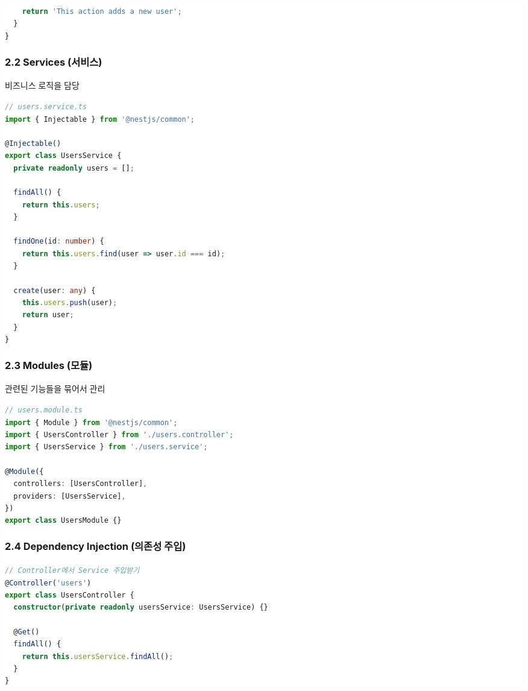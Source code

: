```typescript
    return 'This action adds a new user';
  }
}
```

### 2.2 Services (서비스)
비즈니스 로직을 담당

```typescript
// users.service.ts
import { Injectable } from '@nestjs/common';

@Injectable()
export class UsersService {
  private readonly users = [];

  findAll() {
    return this.users;
  }

  findOne(id: number) {
    return this.users.find(user => user.id === id);
  }

  create(user: any) {
    this.users.push(user);
    return user;
  }
}
```

### 2.3 Modules (모듈)
관련된 기능들을 묶어서 관리

```typescript
// users.module.ts
import { Module } from '@nestjs/common';
import { UsersController } from './users.controller';
import { UsersService } from './users.service';

@Module({
  controllers: [UsersController],
  providers: [UsersService],
})
export class UsersModule {}
```

### 2.4 Dependency Injection (의존성 주입)
```typescript
// Controller에서 Service 주입받기
@Controller('users')
export class UsersController {
  constructor(private readonly usersService: UsersService) {}

  @Get()
  findAll() {
    return this.usersService.findAll();
  }
}
```
